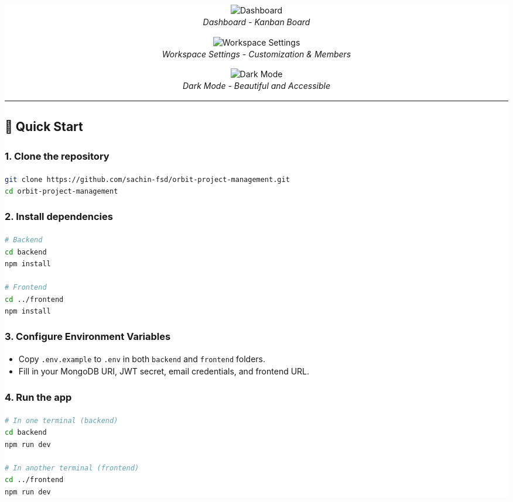 <p align="center">
   <img src="https://github.com/Sachin-fsd/all-images/blob/main/orbit-home-page.png?raw=true" width="700" alt="Dashboard" />
  <br>
  <i>Dashboard - Kanban Board</i>
</p>

<p align="center">
  <img src="https://github.com/Sachin-fsd/all-images/blob/main/orbit-home-page.png?raw=true" width="700" alt="Workspace Settings" />
  <br>
  <i>Workspace Settings - Customization & Members</i>
</p>

<p align="center">
  <img src="https://user-images.githubusercontent.com/6190356/273420239-ae7e2c6e-2e8c-4b2e-9e3b-2e2e6e7e2e2e.png" width="700" alt="Dark Mode" />
  <br>
  <i>Dark Mode - Beautiful and Accessible</i>
</p>

---

## 🚀 Quick Start

### 1. Clone the repository

```bash
git clone https://github.com/sachin-fsd/orbit-project-management.git
cd orbit-project-management
```

### 2. Install dependencies

```bash
# Backend
cd backend
npm install

# Frontend
cd ../frontend
npm install
```

### 3. Configure Environment Variables

- Copy `.env.example` to `.env` in both `backend` and `frontend` folders.
- Fill in your MongoDB URI, JWT secret, email credentials, and frontend URL.

### 4. Run the app

```bash
# In one terminal (backend)
cd backend
npm run dev

# In another terminal (frontend)
cd ../frontend
npm run dev
```
